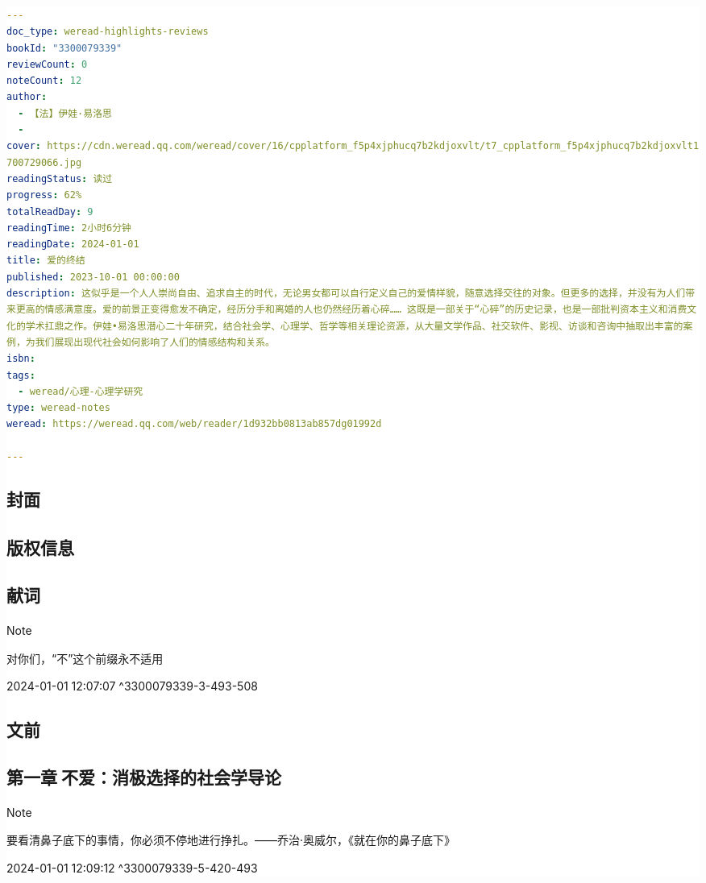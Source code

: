 ```yaml
---
doc_type: weread-highlights-reviews
bookId: "3300079339"
reviewCount: 0
noteCount: 12
author:
  - 【法】伊娃·易洛思
  - 
cover: https://cdn.weread.qq.com/weread/cover/16/cpplatform_f5p4xjphucq7b2kdjoxvlt/t7_cpplatform_f5p4xjphucq7b2kdjoxvlt1700729066.jpg
readingStatus: 读过
progress: 62%
totalReadDay: 9
readingTime: 2小时6分钟
readingDate: 2024-01-01
title: 爱的终结
published: 2023-10-01 00:00:00
description: 这似乎是一个人人崇尚自由、追求自主的时代，无论男女都可以自行定义自己的爱情样貌，随意选择交往的对象。但更多的选择，并没有为人们带来更高的情感满意度。爱的前景正变得愈发不确定，经历分手和离婚的人也仍然经历着心碎…… 这既是一部关于“心碎”的历史记录，也是一部批判资本主义和消费文化的学术扛鼎之作。伊娃•易洛思潜心二十年研究，结合社会学、心理学、哲学等相关理论资源，从大量文学作品、社交软件、影视、访谈和咨询中抽取出丰富的案例，为我们展现出现代社会如何影响了人们的情感结构和关系。
isbn: 
tags:
  - weread/心理-心理学研究
type: weread-notes
weread: https://weread.qq.com/web/reader/1d932bb0813ab857dg01992d

---
```



## 封面

## 版权信息

## 献词

> [!NOTE] 
> 对你们，“不”这个前缀永不适用
> 
> 2024-01-01 12:07:07 ^3300079339-3-493-508

## 文前

## 第一章 不爱：消极选择的社会学导论

> [!NOTE] 
> 要看清鼻子底下的事情，你必须不停地进行挣扎。——乔治·奥威尔，《就在你的鼻子底下》
> 
> 2024-01-01 12:09:12 ^3300079339-5-420-493
